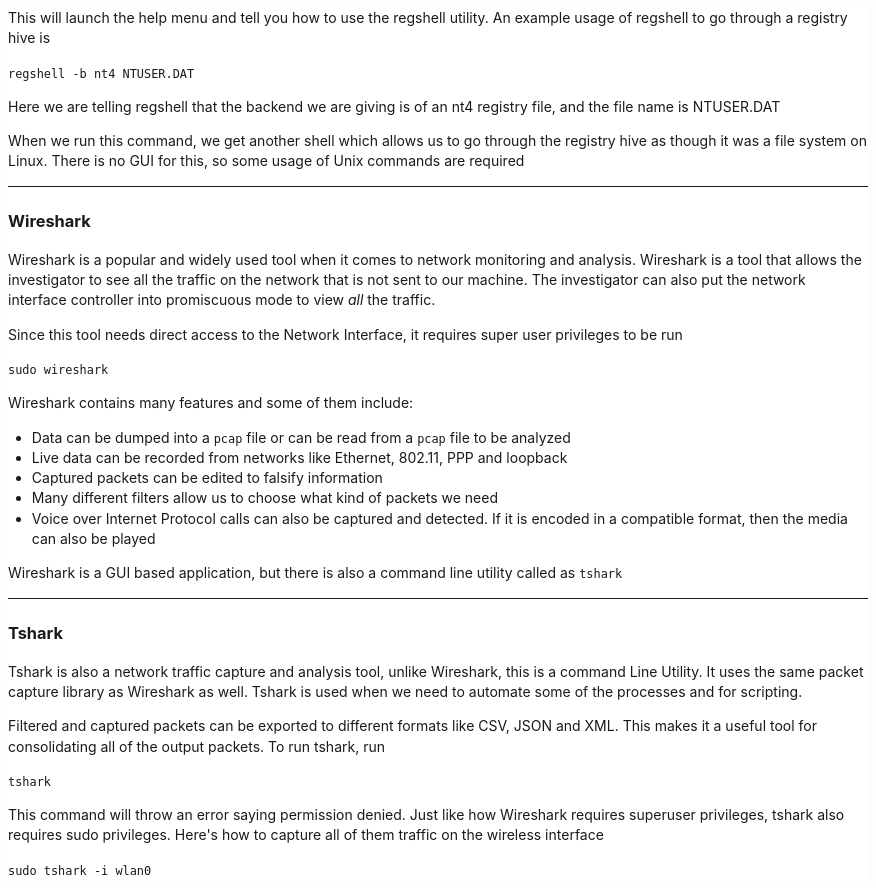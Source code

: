 This will launch the help menu and tell you how to use the regshell utility. An example usage of regshell to go through a registry hive is
```shell
regshell -b nt4 NTUSER.DAT
```

Here we are telling regshell that the backend we are giving is of an nt4 registry file, and the file name is NTUSER.DAT

When we run this command, we get another shell which allows us to go through the registry hive as though it was a file system on Linux. There is no GUI for this, so some usage of Unix commands are required

---
### Wireshark

Wireshark is a popular and widely used tool when it comes to network monitoring and analysis. Wireshark is a tool that allows the investigator to see all the traffic on the network that is not sent to our machine. The investigator can also put the network interface controller into promiscuous mode to view _all_ the traffic.

Since this tool needs direct access to the Network Interface, it requires super user privileges to be run
```shell
sudo wireshark
```

Wireshark contains many features and some of them include:
- Data can be dumped into a `pcap` file or can be read from a `pcap` file to be analyzed
- Live data can be recorded from networks like Ethernet, 802.11, PPP and loopback
- Captured packets can be edited to falsify information
- Many different filters allow us to choose what kind of packets we need
- Voice over Internet Protocol calls can also be captured and detected. If it is encoded in a compatible format, then the media can also be played

Wireshark is a GUI based application, but there is also a command line utility called as `tshark`

---
### Tshark

Tshark is also a network traffic capture and analysis tool, unlike Wireshark, this is a command Line Utility. It uses the same packet capture library as Wireshark as well. Tshark is used when we need to automate some of the processes and for scripting.

Filtered and captured packets can be exported to different formats like CSV, JSON and XML. This makes it a useful tool for consolidating all of the output packets. To run tshark, run
```shell
tshark
```

This command will throw an error saying permission denied. Just like how Wireshark requires superuser privileges, tshark also requires sudo privileges. Here's how to capture all of them traffic on the wireless interface
```shell
sudo tshark -i wlan0
```
